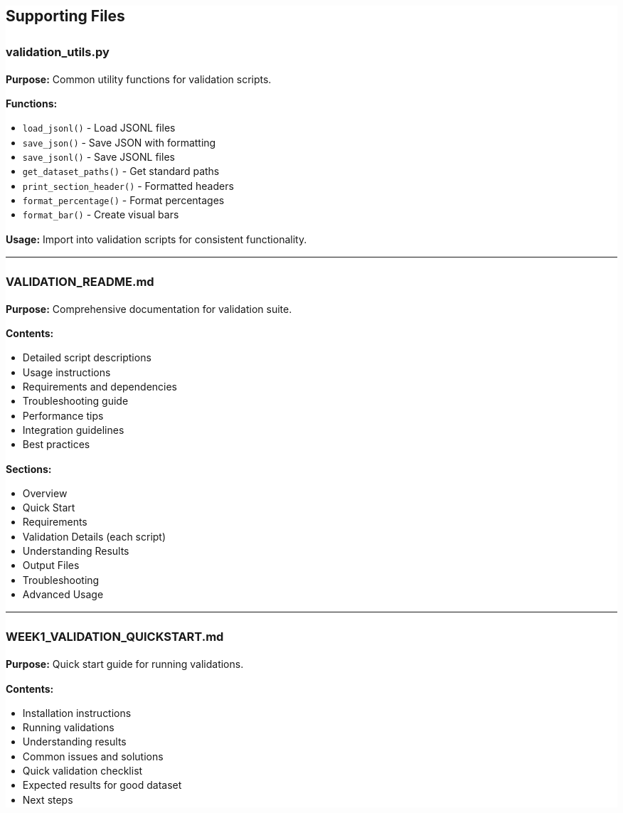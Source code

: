## Supporting Files

### validation_utils.py

**Purpose:** Common utility functions for validation scripts.

**Functions:**
- `load_jsonl()` - Load JSONL files
- `save_json()` - Save JSON with formatting
- `save_jsonl()` - Save JSONL files
- `get_dataset_paths()` - Get standard paths
- `print_section_header()` - Formatted headers
- `format_percentage()` - Format percentages
- `format_bar()` - Create visual bars

**Usage:** Import into validation scripts for consistent functionality.

---

### VALIDATION_README.md

**Purpose:** Comprehensive documentation for validation suite.

**Contents:**
- Detailed script descriptions
- Usage instructions
- Requirements and dependencies
- Troubleshooting guide
- Performance tips
- Integration guidelines
- Best practices

**Sections:**
- Overview
- Quick Start
- Requirements
- Validation Details (each script)
- Understanding Results
- Output Files
- Troubleshooting
- Advanced Usage

---

### WEEK1_VALIDATION_QUICKSTART.md

**Purpose:** Quick start guide for running validations.

**Contents:**
- Installation instructions
- Running validations
- Understanding results
- Common issues and solutions
- Quick validation checklist
- Expected results for good dataset
- Next steps
